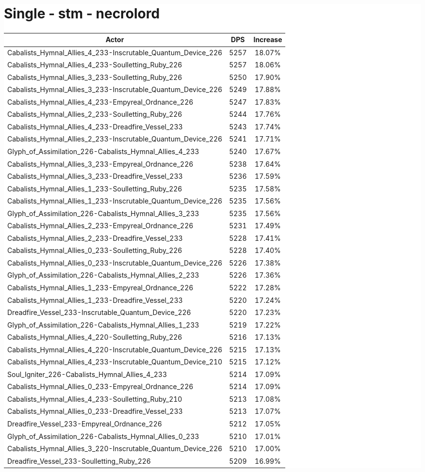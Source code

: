 # Single - stm - necrolord
| Actor | DPS | Increase |
|---|:---:|:---:|
|Cabalists_Hymnal_Allies_4_233-Inscrutable_Quantum_Device_226|5257|18.07%|
|Cabalists_Hymnal_Allies_4_233-Soulletting_Ruby_226|5257|18.06%|
|Cabalists_Hymnal_Allies_3_233-Soulletting_Ruby_226|5250|17.90%|
|Cabalists_Hymnal_Allies_3_233-Inscrutable_Quantum_Device_226|5249|17.88%|
|Cabalists_Hymnal_Allies_4_233-Empyreal_Ordnance_226|5247|17.83%|
|Cabalists_Hymnal_Allies_2_233-Soulletting_Ruby_226|5244|17.76%|
|Cabalists_Hymnal_Allies_4_233-Dreadfire_Vessel_233|5243|17.74%|
|Cabalists_Hymnal_Allies_2_233-Inscrutable_Quantum_Device_226|5241|17.71%|
|Glyph_of_Assimilation_226-Cabalists_Hymnal_Allies_4_233|5240|17.67%|
|Cabalists_Hymnal_Allies_3_233-Empyreal_Ordnance_226|5238|17.64%|
|Cabalists_Hymnal_Allies_3_233-Dreadfire_Vessel_233|5236|17.59%|
|Cabalists_Hymnal_Allies_1_233-Soulletting_Ruby_226|5235|17.58%|
|Cabalists_Hymnal_Allies_1_233-Inscrutable_Quantum_Device_226|5235|17.56%|
|Glyph_of_Assimilation_226-Cabalists_Hymnal_Allies_3_233|5235|17.56%|
|Cabalists_Hymnal_Allies_2_233-Empyreal_Ordnance_226|5231|17.49%|
|Cabalists_Hymnal_Allies_2_233-Dreadfire_Vessel_233|5228|17.41%|
|Cabalists_Hymnal_Allies_0_233-Soulletting_Ruby_226|5228|17.40%|
|Cabalists_Hymnal_Allies_0_233-Inscrutable_Quantum_Device_226|5226|17.38%|
|Glyph_of_Assimilation_226-Cabalists_Hymnal_Allies_2_233|5226|17.36%|
|Cabalists_Hymnal_Allies_1_233-Empyreal_Ordnance_226|5222|17.28%|
|Cabalists_Hymnal_Allies_1_233-Dreadfire_Vessel_233|5220|17.24%|
|Dreadfire_Vessel_233-Inscrutable_Quantum_Device_226|5220|17.23%|
|Glyph_of_Assimilation_226-Cabalists_Hymnal_Allies_1_233|5219|17.22%|
|Cabalists_Hymnal_Allies_4_220-Soulletting_Ruby_226|5216|17.13%|
|Cabalists_Hymnal_Allies_4_220-Inscrutable_Quantum_Device_226|5215|17.13%|
|Cabalists_Hymnal_Allies_4_233-Inscrutable_Quantum_Device_210|5215|17.12%|
|Soul_Igniter_226-Cabalists_Hymnal_Allies_4_233|5214|17.09%|
|Cabalists_Hymnal_Allies_0_233-Empyreal_Ordnance_226|5214|17.09%|
|Cabalists_Hymnal_Allies_4_233-Soulletting_Ruby_210|5213|17.08%|
|Cabalists_Hymnal_Allies_0_233-Dreadfire_Vessel_233|5213|17.07%|
|Dreadfire_Vessel_233-Empyreal_Ordnance_226|5212|17.05%|
|Glyph_of_Assimilation_226-Cabalists_Hymnal_Allies_0_233|5210|17.01%|
|Cabalists_Hymnal_Allies_3_220-Inscrutable_Quantum_Device_226|5210|17.00%|
|Dreadfire_Vessel_233-Soulletting_Ruby_226|5209|16.99%|